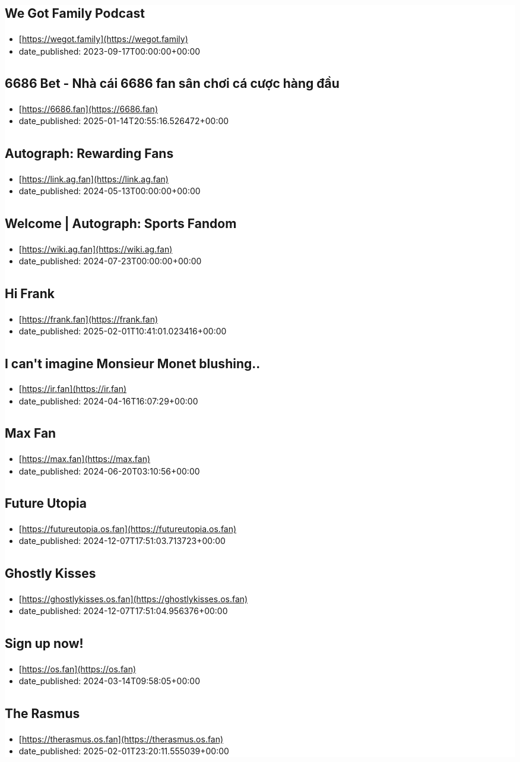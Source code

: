  ## We Got Family Podcast
 - [https://wegot.family](https://wegot.family)
 - date_published: 2023-09-17T00:00:00+00:00

 ## 6686 Bet - Nhà cái 6686 fan sân chơi cá cược hàng đầu
 - [https://6686.fan](https://6686.fan)
 - date_published: 2025-01-14T20:55:16.526472+00:00

 ## Autograph: Rewarding Fans
 - [https://link.ag.fan](https://link.ag.fan)
 - date_published: 2024-05-13T00:00:00+00:00

 ## Welcome | Autograph: Sports Fandom
 - [https://wiki.ag.fan](https://wiki.ag.fan)
 - date_published: 2024-07-23T00:00:00+00:00

 ## Hi Frank
 - [https://frank.fan](https://frank.fan)
 - date_published: 2025-02-01T10:41:01.023416+00:00

 ## I can't imagine Monsieur Monet blushing..
 - [https://ir.fan](https://ir.fan)
 - date_published: 2024-04-16T16:07:29+00:00

 ## Max Fan
 - [https://max.fan](https://max.fan)
 - date_published: 2024-06-20T03:10:56+00:00

 ## Future Utopia
 - [https://futureutopia.os.fan](https://futureutopia.os.fan)
 - date_published: 2024-12-07T17:51:03.713723+00:00

 ## Ghostly Kisses
 - [https://ghostlykisses.os.fan](https://ghostlykisses.os.fan)
 - date_published: 2024-12-07T17:51:04.956376+00:00

 ## Sign up now!
 - [https://os.fan](https://os.fan)
 - date_published: 2024-03-14T09:58:05+00:00

 ## The Rasmus
 - [https://therasmus.os.fan](https://therasmus.os.fan)
 - date_published: 2025-02-01T23:20:11.555039+00:00
